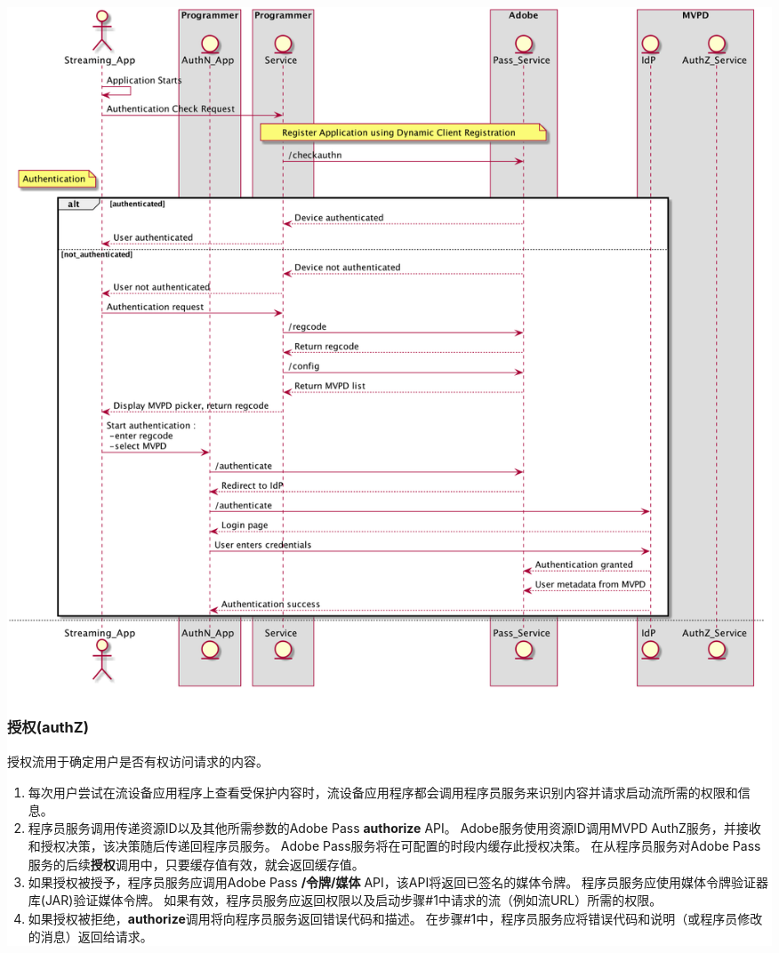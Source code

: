 ![](assets/authn-flow.png)

### 授权(authZ)

授权流用于确定用户是否有权访问请求的内容。

1. 每次用户尝试在流设备应用程序上查看受保护内容时，流设备应用程序都会调用程序员服务来识别内容并请求启动流所需的权限和信息。
1. 程序员服务调用传递资源ID以及其他所需参数的Adobe Pass **authorize** API。 Adobe服务使用资源ID调用MVPD AuthZ服务，并接收和授权决策，该决策随后传递回程序员服务。 Adobe Pass服务将在可配置的时段内缓存此授权决策。 在从程序员服务对Adobe Pass服务的后续&#x200B;**授权**&#x200B;调用中，只要缓存值有效，就会返回缓存值。
1. 如果授权被授予，程序员服务应调用Adobe Pass **/令牌/媒体** API，该API将返回已签名的媒体令牌。 程序员服务应使用媒体令牌验证器库(JAR)验证媒体令牌。 如果有效，程序员服务应返回权限以及启动步骤\#1中请求的流（例如流URL）所需的权限。
1. 如果授权被拒绝，**authorize**&#x200B;调用将向程序员服务返回错误代码和描述。 在步骤\#1中，程序员服务应将错误代码和说明（或程序员修改的消息）返回给请求。
